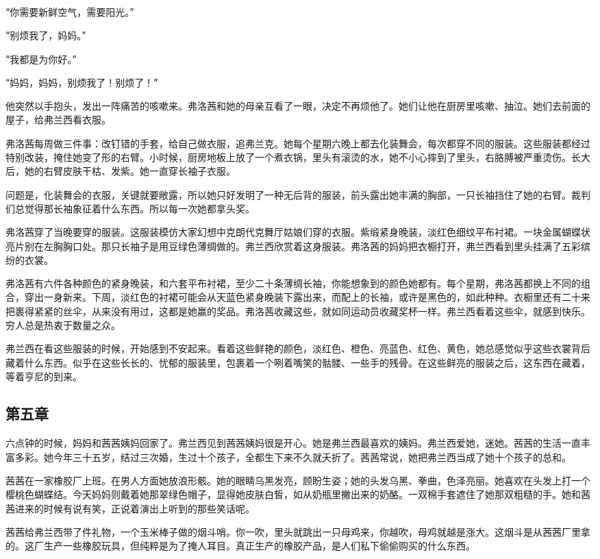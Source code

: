 “你需要新鲜空气，需要阳光。”

“别烦我了，妈妈。”

“我都是为你好。”

“妈妈，妈妈，别烦我了！别烦了！”

他突然以手抱头，发出一阵痛苦的咳嗽来。弗洛茜和她的母亲互看了一眼，决定不再烦他了。她们让他在厨房里咳嗽、抽泣。她们去前面的屋子，给弗兰西看衣服。

弗洛茜每周做三件事：改钉错的手套，给自己做衣服，追弗兰克。她每个星期六晚上都去化装舞会，每次都穿不同的服装。这些服装都经过特别改装，掩住她变了形的右臂。小时候，厨房地板上放了一个煮衣锅，里头有滚烫的水，她不小心摔到了里头，右胳膊被严重烫伤。长大后，她的右臂皮肤干枯、发紫。她一直穿长袖子衣服。

问题是，化装舞会的衣服，关键就要敞露，所以她只好发明了一种无后背的服装，前头露出她丰满的胸部，一只长袖挡住了她的右臂。裁判们总觉得那长袖象征着什么东西。所以每一次她都拿头奖。

弗洛茜穿了当晚要穿的服装。这服装模仿大家幻想中克朗代克舞厅姑娘们穿的衣服。紫缎紧身晚装，淡红色细纹平布衬裙。一块金属蝴蝶状亮片别在左胸胸口处。那只长袖子是用豆绿色薄绸做的。弗兰西欣赏着这身服装。弗洛茜的妈妈把衣橱打开，弗兰西看到里头挂满了五彩缤纷的衣裳。

弗洛茜有六件各种颜色的紧身晚装，和六套平布衬裙，至少二十条薄绸长袖，你能想象到的颜色她都有。每个星期，弗洛茜都换上不同的组合，穿出一身新来。下周，淡红色的衬裙可能会从天蓝色紧身晚装下露出来，而配上的长袖，或许是黑色的，如此种种。衣橱里还有二十来把裹得紧紧的丝伞，从来没有用过，这都是她赢的奖品。弗洛茜收藏这些，就如同运动员收藏奖杯一样。弗兰西看着这些伞，就感到快乐。穷人总是热衷于数量之众。

弗兰西在看这些服装的时候，开始感到不安起来。看着这些鲜艳的颜色，淡红色、橙色、亮蓝色、红色、黄色，她总感觉似乎这些衣裳背后藏着什么东西。似乎在这些长长的、忧郁的服装里，包裹着一个咧着嘴笑的骷髅、一些手的残骨。在这些鲜亮的服装之后，这东西在藏着，等着亨尼的到来。





## 第五章
六点钟的时候，妈妈和茜茜姨妈回家了。弗兰西见到茜茜姨妈很是开心。她是弗兰西最喜欢的姨妈。弗兰西爱她，迷她。茜茜的生活一直丰富多彩。她今年三十五岁，结过三次婚，生过十个孩子，全都生下来不久就夭折了。茜茜常说，她把弗兰西当成了她十个孩子的总和。

茜茜在一家橡胶厂上班。在男人方面她放浪形骸。她的眼睛乌黑发亮，顾盼生姿；她的头发乌黑、拳曲，色泽亮丽。她喜欢在头发上打一个樱桃色蝴蝶结。今天妈妈则戴着她那翠绿色帽子，显得她皮肤白皙，如从奶瓶里撇出来的奶酪。一双棉手套遮住了她那双粗糙的手。她和茜茜进来的时候有说有笑，正说着演出上听到的那些笑话呢。

茜茜给弗兰西带了件礼物，一个玉米棒子做的烟斗哨。你一吹，里头就跳出一只母鸡来，你越吹，母鸡就越是涨大。这烟斗是从茜茜厂里拿的。这厂生产一些橡胶玩具，但纯粹是为了掩人耳目。真正生产的橡胶产品，是人们私下偷偷购买的什么东西。

